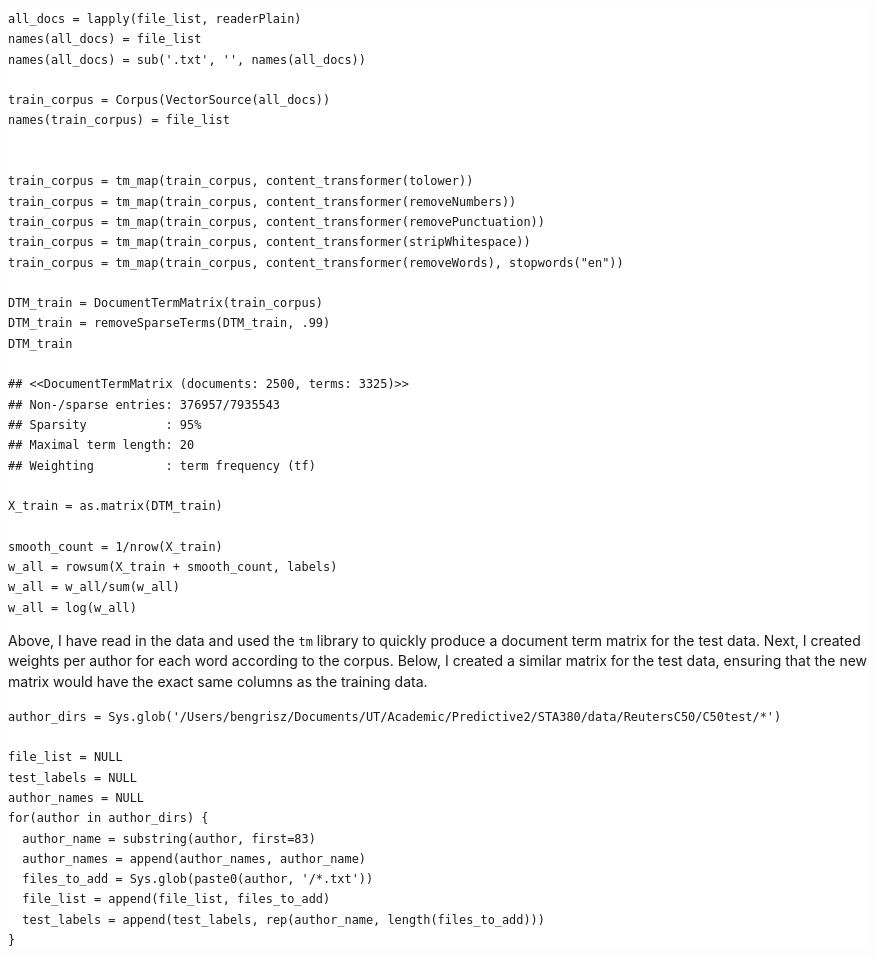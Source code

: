     all_docs = lapply(file_list, readerPlain) 
    names(all_docs) = file_list
    names(all_docs) = sub('.txt', '', names(all_docs))

    train_corpus = Corpus(VectorSource(all_docs))
    names(train_corpus) = file_list


    train_corpus = tm_map(train_corpus, content_transformer(tolower))
    train_corpus = tm_map(train_corpus, content_transformer(removeNumbers))
    train_corpus = tm_map(train_corpus, content_transformer(removePunctuation))
    train_corpus = tm_map(train_corpus, content_transformer(stripWhitespace))
    train_corpus = tm_map(train_corpus, content_transformer(removeWords), stopwords("en"))

    DTM_train = DocumentTermMatrix(train_corpus)
    DTM_train = removeSparseTerms(DTM_train, .99)
    DTM_train

    ## <<DocumentTermMatrix (documents: 2500, terms: 3325)>>
    ## Non-/sparse entries: 376957/7935543
    ## Sparsity           : 95%
    ## Maximal term length: 20
    ## Weighting          : term frequency (tf)

    X_train = as.matrix(DTM_train)

    smooth_count = 1/nrow(X_train)
    w_all = rowsum(X_train + smooth_count, labels)
    w_all = w_all/sum(w_all)
    w_all = log(w_all)

Above, I have read in the data and used the `tm` library to quickly
produce a document term matrix for the test data. Next, I created
weights per author for each word according to the corpus. Below, I
created a similar matrix for the test data, ensuring that the new matrix
would have the exact same columns as the training data.

    author_dirs = Sys.glob('/Users/bengrisz/Documents/UT/Academic/Predictive2/STA380/data/ReutersC50/C50test/*')

    file_list = NULL
    test_labels = NULL
    author_names = NULL
    for(author in author_dirs) {
      author_name = substring(author, first=83)
      author_names = append(author_names, author_name)
      files_to_add = Sys.glob(paste0(author, '/*.txt'))
      file_list = append(file_list, files_to_add)
      test_labels = append(test_labels, rep(author_name, length(files_to_add)))
    }

